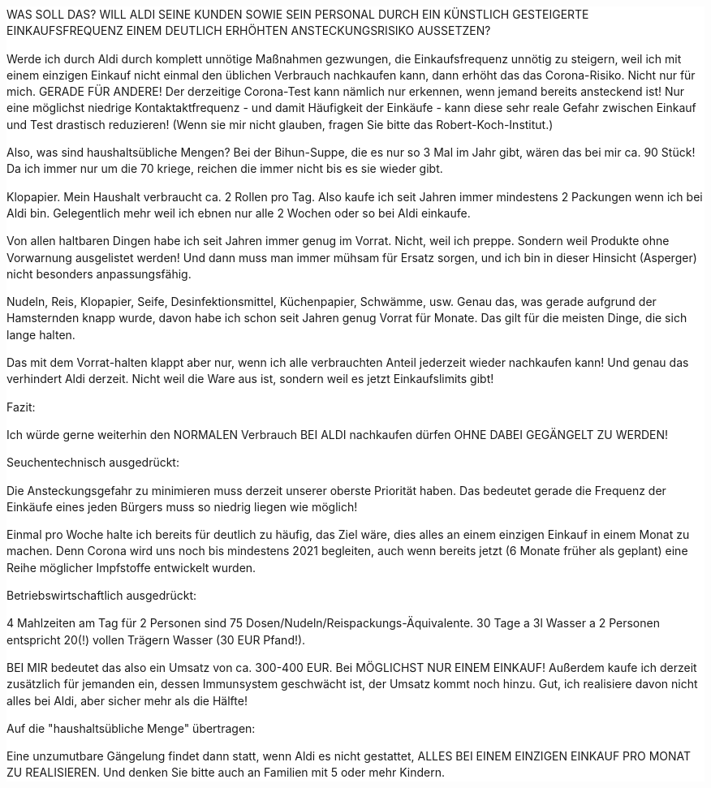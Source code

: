 WAS SOLL DAS?  WILL ALDI SEINE KUNDEN SOWIE SEIN PERSONAL DURCH EIN KÜNSTLICH GESTEIGERTE EINKAUFSFREQUENZ EINEM DEUTLICH ERHÖHTEN ANSTECKUNGSRISIKO AUSSETZEN?

Werde ich durch Aldi durch komplett unnötige Maßnahmen gezwungen, die Einkaufsfrequenz unnötig zu steigern, weil ich mit einem einzigen Einkauf nicht einmal den üblichen Verbrauch nachkaufen kann, dann erhöht das das Corona-Risiko.  Nicht nur für mich.  GERADE FÜR ANDERE!  Der derzeitige Corona-Test kann nämlich nur erkennen, wenn jemand bereits ansteckend ist!  Nur eine möglichst niedrige Kontaktaktfrequenz - und damit Häufigkeit der Einkäufe - kann diese sehr reale Gefahr zwischen Einkauf und Test drastisch reduzieren!  (Wenn sie mir nicht glauben, fragen Sie bitte das Robert-Koch-Institut.)

Also, was sind haushaltsübliche Mengen?  Bei der Bihun-Suppe, die es nur so 3 Mal im Jahr gibt, wären das bei mir ca. 90 Stück!  Da ich immer nur um die 70 kriege, reichen die immer nicht bis es sie wieder gibt.

Klopapier.  Mein Haushalt verbraucht ca. 2 Rollen pro Tag.  Also kaufe ich seit Jahren immer mindestens 2 Packungen wenn ich bei Aldi bin.  Gelegentlich mehr weil ich ebnen nur alle 2 Wochen oder so bei Aldi einkaufe.

Von allen haltbaren Dingen habe ich seit Jahren immer genug im Vorrat.  Nicht, weil ich preppe.  Sondern weil Produkte ohne Vorwarnung ausgelistet werden!  Und dann muss man immer mühsam für Ersatz sorgen, und ich bin in dieser Hinsicht (Asperger) nicht besonders anpassungsfähig.

Nudeln, Reis, Klopapier, Seife, Desinfektionsmittel, Küchenpapier, Schwämme, usw.  Genau das, was gerade aufgrund der Hamsternden knapp wurde, davon habe ich schon seit Jahren genug Vorrat für Monate.  Das gilt für die meisten Dinge, die sich lange halten.

Das mit dem Vorrat-halten klappt aber nur, wenn ich alle verbrauchten Anteil jederzeit wieder nachkaufen kann!  Und genau das verhindert Aldi derzeit.  Nicht weil die Ware aus ist, sondern weil es jetzt Einkaufslimits gibt!

Fazit:

Ich würde gerne weiterhin den NORMALEN Verbrauch BEI ALDI nachkaufen dürfen OHNE DABEI GEGÄNGELT ZU WERDEN!

Seuchentechnisch ausgedrückt:

Die Ansteckungsgefahr zu minimieren muss derzeit unserer oberste Priorität haben.  Das bedeutet gerade die Frequenz der Einkäufe eines jeden Bürgers muss so niedrig liegen wie möglich!

Einmal pro Woche halte ich bereits für deutlich zu häufig, das Ziel wäre, dies alles an einem einzigen Einkauf in einem Monat zu machen.  Denn Corona wird uns noch bis mindestens 2021 begleiten, auch wenn bereits jetzt (6 Monate früher als geplant) eine Reihe möglicher Impfstoffe entwickelt wurden.

Betriebswirtschaftlich ausgedrückt:

4 Mahlzeiten am Tag für 2 Personen sind 75 Dosen/Nudeln/Reispackungs-Äquivalente.
30 Tage a 3l Wasser a 2 Personen entspricht 20(!) vollen Trägern Wasser (30 EUR Pfand!).

BEI MIR bedeutet das also ein Umsatz von ca. 300-400 EUR.  Bei MÖGLICHST NUR EINEM EINKAUF!
Außerdem kaufe ich derzeit zusätzlich für jemanden ein, dessen Immunsystem geschwächt ist, der Umsatz kommt noch hinzu.  Gut, ich realisiere davon nicht alles bei Aldi, aber sicher mehr als die Hälfte!

Auf die "haushaltsübliche Menge" übertragen:

Eine unzumutbare Gängelung findet dann statt, wenn Aldi es nicht gestattet, ALLES BEI EINEM EINZIGEN EINKAUF PRO MONAT ZU REALISIEREN.  Und denken Sie bitte auch an Familien mit 5 oder mehr Kindern.
